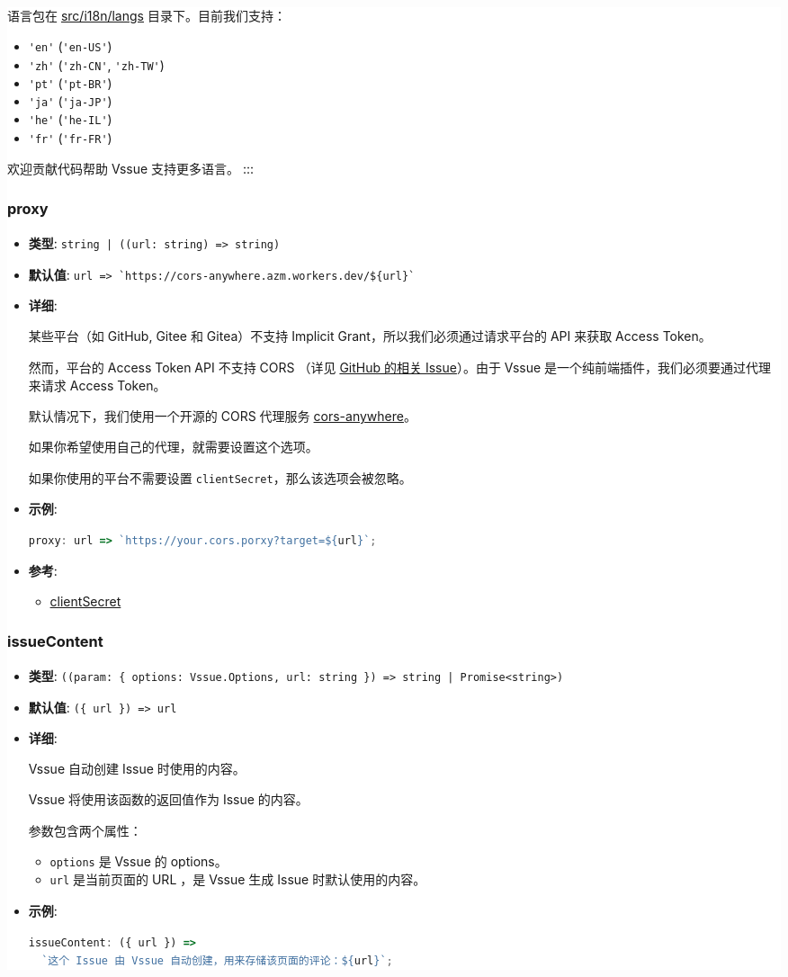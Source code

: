   语言包在 [src/i18n/langs](https://github.com/meteorlxy/vssue/tree/master/packages/vssue/src/i18n/langs) 目录下。目前我们支持：

  - `'en'` (`'en-US'`)
  - `'zh'` (`'zh-CN'`, `'zh-TW'`)
  - `'pt'` (`'pt-BR'`)
  - `'ja'` (`'ja-JP'`)
  - `'he'` (`'he-IL'`)
  - `'fr'` (`'fr-FR'`)

  欢迎贡献代码帮助 Vssue 支持更多语言。
  :::

### proxy

- **类型**: `string | ((url: string) => string)`
- **默认值**: `` url => `https://cors-anywhere.azm.workers.dev/${url}` ``
- **详细**:

  某些平台（如 GitHub, Gitee 和 Gitea）不支持 Implicit Grant，所以我们必须通过请求平台的 API 来获取 Access Token。

  然而，平台的 Access Token API 不支持 CORS （详见 [GitHub 的相关 Issue](https://github.com/isaacs/github/issues/330)）。由于 Vssue 是一个纯前端插件，我们必须要通过代理来请求 Access Token。

  默认情况下，我们使用一个开源的 CORS 代理服务 [cors-anywhere](https://github.com/Rob--W/cors-anywhere)。

  如果你希望使用自己的代理，就需要设置这个选项。

  如果你使用的平台不需要设置 `clientSecret`，那么该选项会被忽略。

- **示例**:

  ```js
  proxy: url => `https://your.cors.porxy?target=${url}`;
  ```

- **参考**:
  - [clientSecret](#clientsecret)

### issueContent

- **类型**: `((param: { options: Vssue.Options, url: string }) => string | Promise<string>)`
- **默认值**: `({ url }) => url`
- **详细**:

  Vssue 自动创建 Issue 时使用的内容。

  Vssue 将使用该函数的返回值作为 Issue 的内容。

  参数包含两个属性：

  - `options` 是 Vssue 的 options。
  - `url` 是当前页面的 URL ，是 Vssue 生成 Issue 时默认使用的内容。

- **示例**:

  ```js
  issueContent: ({ url }) =>
    `这个 Issue 由 Vssue 自动创建，用来存储该页面的评论：${url}`;
  ```
